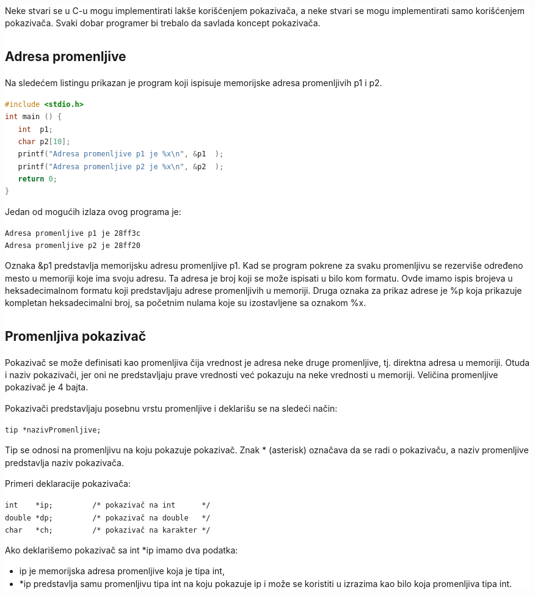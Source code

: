 Neke stvari se u C-u mogu implementirati lakše korišćenjem pokazivača, a neke stvari se mogu implementirati samo korišćenjem pokazivača. Svaki dobar programer bi trebalo da savlada koncept pokazivača.

## Adresa promenljive

Na sledećem listingu prikazan je program koji ispisuje memorijske adresa promenljivih p1 i p2. 

```c
#include <stdio.h>
int main () {
   int  p1;
   char p2[10];
   printf("Adresa promenljive p1 je %x\n", &p1  );
   printf("Adresa promenljive p2 je %x\n", &p2  );
   return 0;
}
```
Jedan od mogućih izlaza ovog programa je:

```
Adresa promenljive p1 je 28ff3c
Adresa promenljive p2 je 28ff20
```
Oznaka &p1 predstavlja memorijsku adresu promenljive p1. Kad se program pokrene za svaku promenljivu se rezerviše određeno mesto u memoriji koje ima svoju adresu. Ta adresa je broj koji se može ispisati u bilo kom formatu. Ovde imamo ispis brojeva u heksadecimalnom formatu koji predstavljaju adrese promenljivih u memoriji. Druga oznaka za prikaz adrese je %p koja prikazuje kompletan heksadecimalni broj, sa početnim nulama koje su izostavljene sa oznakom %x. 

## Promenljiva pokazivač

Pokazivač se može definisati kao promenljiva čija vrednost je adresa neke druge promenljive, tj. direktna adresa u memoriji. Otuda i naziv pokazivači, jer oni ne predstavljaju prave vrednosti već pokazuju na neke vrednosti u memoriji. Veličina promenljive pokazivač je 4 bajta. 

Pokazivači predstavljaju posebnu vrstu promenljive i deklarišu se na sledeći način:

```
tip *nazivPromenljive;
```
Tip se odnosi na promenljivu na koju pokazuje pokazivač. Znak * (asterisk) označava da se radi o pokazivaču, a naziv promenljive predstavlja naziv pokazivača. 

Primeri deklaracije pokazivača:
```
int    *ip;         /* pokazivač na int      */
double *dp;         /* pokazivač na double   */
char   *ch;         /* pokazivač na karakter */
```

Ako deklarišemo pokazivač sa int &ast;ip imamo dva podatka:
<ul>
<li>ip je memorijska adresa promenljive koja je tipa int,</li>
<li> &ast;ip predstavlja samu promenljivu tipa int na koju pokazuje ip i može se koristiti u izrazima kao bilo koja promenljiva tipa int.</li>
</ul>
